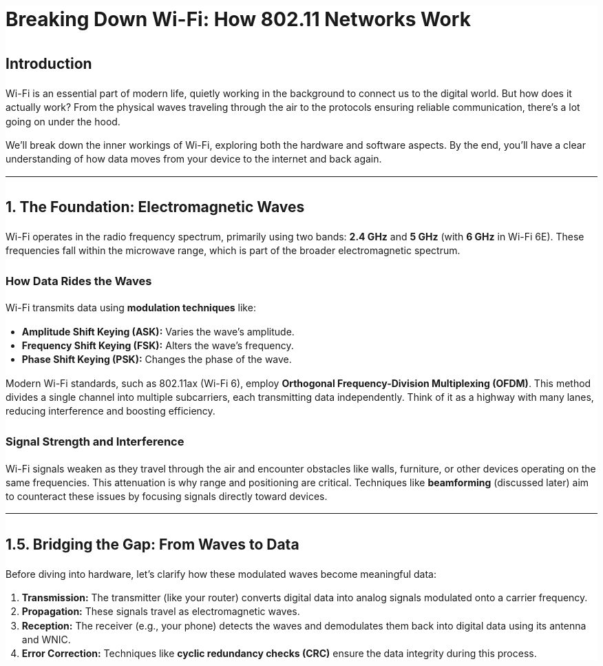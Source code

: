 # Breaking Down Wi-Fi: How 802.11 Networks Work

## Introduction

Wi-Fi is an essential part of modern life, quietly working in the background to connect us to the digital world. But how does it actually work? From the physical waves traveling through the air to the protocols ensuring reliable communication, there’s a lot going on under the hood.

We’ll break down the inner workings of Wi-Fi, exploring both the hardware and software aspects. By the end, you’ll have a clear understanding of how data moves from your device to the internet and back again.

---

## 1. The Foundation: Electromagnetic Waves

Wi-Fi operates in the radio frequency spectrum, primarily using two bands: **2.4 GHz** and **5 GHz** (with **6 GHz** in Wi-Fi 6E). These frequencies fall within the microwave range, which is part of the broader electromagnetic spectrum.

### How Data Rides the Waves

Wi-Fi transmits data using **modulation techniques** like:

- **Amplitude Shift Keying (ASK):** Varies the wave’s amplitude.
- **Frequency Shift Keying (FSK):** Alters the wave’s frequency.
- **Phase Shift Keying (PSK):** Changes the phase of the wave.

Modern Wi-Fi standards, such as 802.11ax (Wi-Fi 6), employ **Orthogonal Frequency-Division Multiplexing (OFDM)**. This method divides a single channel into multiple subcarriers, each transmitting data independently. Think of it as a highway with many lanes, reducing interference and boosting efficiency.

### Signal Strength and Interference

Wi-Fi signals weaken as they travel through the air and encounter obstacles like walls, furniture, or other devices operating on the same frequencies. This attenuation is why range and positioning are critical. Techniques like **beamforming** (discussed later) aim to counteract these issues by focusing signals directly toward devices.

---

## 1.5. Bridging the Gap: From Waves to Data

Before diving into hardware, let’s clarify how these modulated waves become meaningful data:

1. **Transmission:** The transmitter (like your router) converts digital data into analog signals modulated onto a carrier frequency.
2. **Propagation:** These signals travel as electromagnetic waves.
3. **Reception:** The receiver (e.g., your phone) detects the waves and demodulates them back into digital data using its antenna and WNIC.
4. **Error Correction:** Techniques like **cyclic redundancy checks (CRC)** ensure the data integrity during this process.
